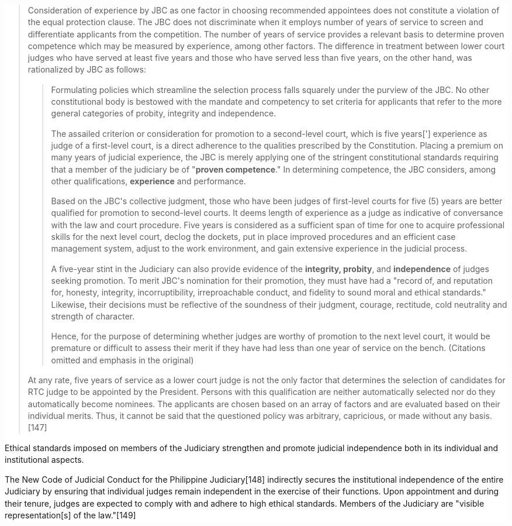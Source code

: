 > Consideration of experience by JBC as one factor in choosing recommended appointees does not constitute a violation of the equal protection clause. The JBC does not discriminate when it employs number of years of service to screen and differentiate applicants from the competition. The number of years of service provides a relevant basis to determine proven competence which may be measured by experience, among other factors. The difference in treatment between lower court judges who have served at least five years and those who have served less than five years, on the other hand, was rationalized by JBC as follows:  
> 
> > Formulating policies which streamline the selection process falls squarely under the purview of the JBC. No other constitutional body is bestowed with the mandate and competency to set criteria for applicants that refer to the more general categories of probity, integrity and independence.
> > 
> > The assailed criterion or consideration for promotion to a second-level court, which is five years['] experience as judge of a first-level court, is a direct adherence to the qualities prescribed by the Constitution. Placing a premium on many years of judicial experience, the JBC is merely applying one of the stringent constitutional standards requiring that a member of the judiciary be of "**proven competence**." In determining competence, the JBC considers, among other qualifications, **experience** and performance.
> > 
> > Based on the JBC's collective judgment, those who have been judges of first-level courts for five (5) years are better qualified for promotion to second-level courts. It deems length of experience as a judge as indicative of conversance with the law and court procedure. Five years is considered as a sufficient span of time for one to acquire professional skills for the next level court, declog the dockets, put in place improved procedures and an efficient case management system, adjust to the work environment, and gain extensive experience in the judicial process.
> > 
> > A five-year stint in the Judiciary can also provide evidence of the **integrity, probity**, and **independence** of judges seeking promotion. To merit JBC's nomination for their promotion, they must have had a "record of, and reputation for, honesty, integrity, incorruptibility, irreproachable conduct, and fidelity to sound moral and ethical standards." Likewise, their decisions must be reflective of the soundness of their judgment, courage, rectitude, cold neutrality and strength of character.
> > 
> > Hence, for the purpose of determining whether judges are worthy of promotion to the next level court, it would be premature or difficult to assess their merit if they have had less than one year of service on the bench. (Citations omitted and emphasis in the original)
> 
> At any rate, five years of service as a lower court judge is not the only factor that determines the selection of candidates for RTC judge to be appointed by the President. Persons with this qualification are neither automatically selected nor do they automatically become nominees. The applicants are chosen based on an array of factors and are evaluated based on their individual merits. Thus, it cannot be said that the questioned policy was arbitrary, capricious, or made without any basis.[147]  

Ethical standards imposed on members of the Judiciary strengthen and promote judicial independence both in its individual and institutional aspects.

The New Code of Judicial Conduct for the Philippine Judiciary[148] indirectly secures the institutional independence of the entire Judiciary by ensuring that individual judges remain independent in the exercise of their functions. Upon appointment and during their tenure, judges are expected to comply with and adhere to high ethical standards. Members of the Judiciary are "visible representation[s] of the law."[149]
